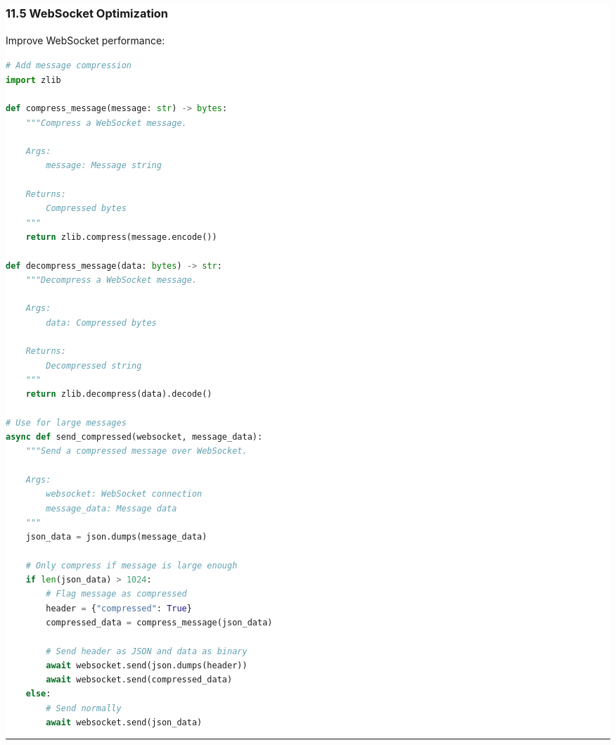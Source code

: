### 11.5 WebSocket Optimization

Improve WebSocket performance:

```python
# Add message compression
import zlib

def compress_message(message: str) -> bytes:
    """Compress a WebSocket message.
    
    Args:
        message: Message string
        
    Returns:
        Compressed bytes
    """
    return zlib.compress(message.encode())

def decompress_message(data: bytes) -> str:
    """Decompress a WebSocket message.
    
    Args:
        data: Compressed bytes
        
    Returns:
        Decompressed string
    """
    return zlib.decompress(data).decode()

# Use for large messages
async def send_compressed(websocket, message_data):
    """Send a compressed message over WebSocket.
    
    Args:
        websocket: WebSocket connection
        message_data: Message data
    """
    json_data = json.dumps(message_data)
    
    # Only compress if message is large enough
    if len(json_data) > 1024:
        # Flag message as compressed
        header = {"compressed": True}
        compressed_data = compress_message(json_data)
        
        # Send header as JSON and data as binary
        await websocket.send(json.dumps(header))
        await websocket.send(compressed_data)
    else:
        # Send normally
        await websocket.send(json_data)
```

---
